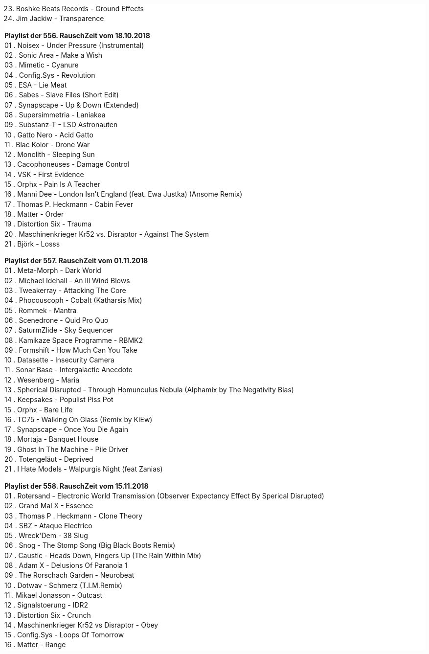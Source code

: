 23. Boshke Beats Records - Ground Effects<br />
24. Jim Jackiw - Transparence</p>
<p><a name="rzpl556"></a> <strong>Playlist der 556. RauschZeit vom 18.10.2018 </strong><br />
01 . Noisex - Under Pressure (Instrumental)<br />
02 . Sonic Area - Make a Wish<br />
03 . Mimetic - Cyanure<br />
04 . Config.Sys - Revolution<br />
05 . ESA - Lie Meat<br />
06 . Sabes - Slave Files (Short Edit)<br />
07 . Synapscape - Up &amp; Down (Extended)<br />
08 . Supersimmetria - Laniakea<br />
09 . Substanz-T - LSD Astronauten<br />
10 . Gatto Nero - Acid Gatto<br />
11 . Blac Kolor - Drone War<br />
12 . Monolith - Sleeping Sun<br />
13 . Cacophoneuses - Damage Control<br />
14 . VSK - First Evidence<br />
15 . Orphx - Pain Is A Teacher<br />
16 . Manni Dee - London Isn't England (feat. Ewa Justka) (Ansome Remix)<br />
17 . Thomas P. Heckmann - Cabin Fever<br />
18 . Matter - Order<br />
19 . Distortion Six - Trauma<br />
20 . Maschinenkrieger Kr52 vs. Disraptor - Against The System<br />
21 . Björk - Losss</p>
<p><a name="rzpl557"></a> <strong>Playlist der 557. RauschZeit vom 01.11.2018 </strong><br />
01 . Meta-Morph - Dark World<br />
02 . Michael Idehall - An Ill Wind Blows<br />
03 . Tweakerray - Attacking The Core<br />
04 . Phocouscoph - Cobalt (Katharsis Mix)<br />
05 . Rommek - Mantra<br />
06 . Scenedrone - Quid Pro Quo<br />
07 . SaturmZlide - Sky Sequencer<br />
08 . Kamikaze Space Programme - RBMK2<br />
09 . Formshift - How Much Can You Take<br />
10 . Datasette - Insecurity Camera<br />
11 . Sonar Base - Intergalactic Anecdote<br />
12 . Wesenberg - Maria<br />
13 . Spherical Disrupted - Through Homunculus Nebula (Alphamix by The Negativity Bias)<br />
14 . Keepsakes - Populist Piss Pot<br />
15 . Orphx - Bare Life<br />
16 . TC75 - Walking On Glass (Remix by KiEw)<br />
17 . Synapscape - Once You Die Again<br />
18 . Mortaja - Banquet House<br />
19 . Ghost In The Machine - Pile Driver<br />
20 . Totengeläut - Deprived<br />
21 . I Hate Models - Walpurgis Night (feat Zanias)</p>
<p><a name="rzpl558"></a> <strong>Playlist der 558. RauschZeit vom 15.11.2018 </strong><br />
01 . Rotersand - Electronic World Transmission (Observer Expectancy Effect By Sperical Disrupted)<br />
02 . Grand Mal X - Essence<br />
03 . Thomas P . Heckmann - Clone Theory<br />
04 . SBZ - Ataque Electrico<br />
05 . Wreck'Dem - 38 Slug<br />
06 . Snog - The Stomp Song (Big Black Boots Remix)<br />
07 . Caustic - Heads Down, Fingers Up (The Rain Within Mix)<br />
08 . Adam X - Delusions Of Paranoia 1<br />
09 . The Rorschach Garden - Neurobeat<br />
10 . Dotwav - Schmerz (T.I.M.Remix)<br />
11 . Mikael Jonasson - Outcast<br />
12 . Signalstoerung - IDR2<br />
13 . Distortion Six - Crunch<br />
14 . Maschinenkrieger Kr52 vs Disraptor - Obey<br />
15 . Config.Sys - Loops Of Tomorrow<br />
16 . Matter - Range<br />